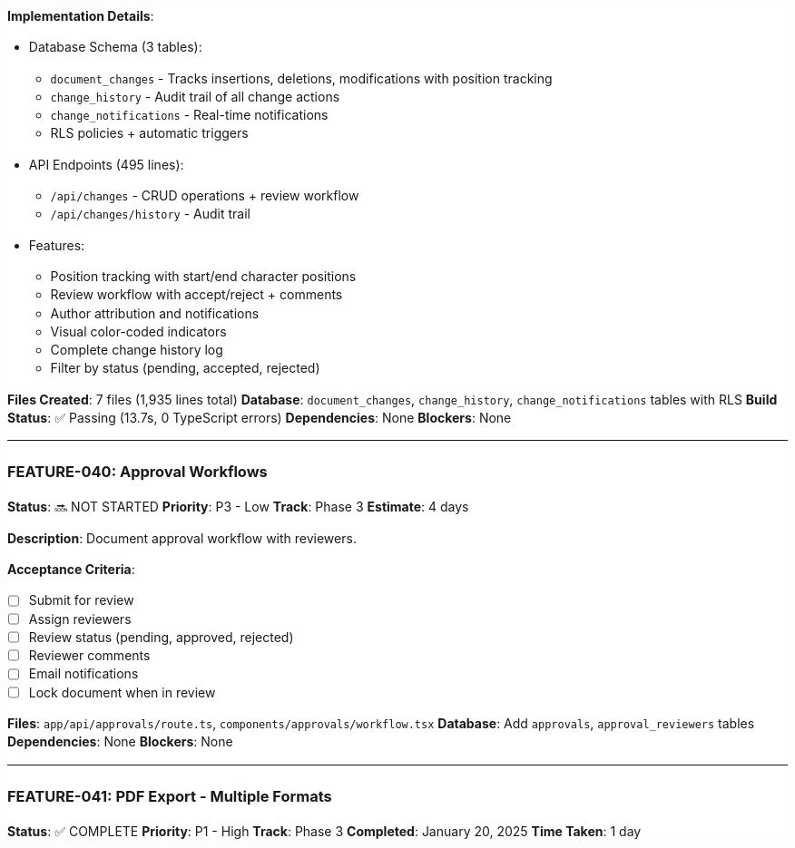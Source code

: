 **Implementation Details**:
- Database Schema (3 tables):
  * `document_changes` - Tracks insertions, deletions, modifications with position tracking
  * `change_history` - Audit trail of all change actions
  * `change_notifications` - Real-time notifications
  * RLS policies + automatic triggers

- API Endpoints (495 lines):
  * `/api/changes` - CRUD operations + review workflow
  * `/api/changes/history` - Audit trail

- Features:
  * Position tracking with start/end character positions
  * Review workflow with accept/reject + comments
  * Author attribution and notifications
  * Visual color-coded indicators
  * Complete change history log
  * Filter by status (pending, accepted, rejected)

**Files Created**: 7 files (1,935 lines total)
**Database**: `document_changes`, `change_history`, `change_notifications` tables with RLS
**Build Status**: ✅ Passing (13.7s, 0 TypeScript errors)
**Dependencies**: None
**Blockers**: None

---

### FEATURE-040: Approval Workflows
**Status**: 🔜 NOT STARTED
**Priority**: P3 - Low
**Track**: Phase 3
**Estimate**: 4 days

**Description**: Document approval workflow with reviewers.

**Acceptance Criteria**:
- [ ] Submit for review
- [ ] Assign reviewers
- [ ] Review status (pending, approved, rejected)
- [ ] Reviewer comments
- [ ] Email notifications
- [ ] Lock document when in review

**Files**: `app/api/approvals/route.ts`, `components/approvals/workflow.tsx`
**Database**: Add `approvals`, `approval_reviewers` tables
**Dependencies**: None
**Blockers**: None

---

### FEATURE-041: PDF Export - Multiple Formats
**Status**: ✅ COMPLETE
**Priority**: P1 - High
**Track**: Phase 3
**Completed**: January 20, 2025
**Time Taken**: 1 day
